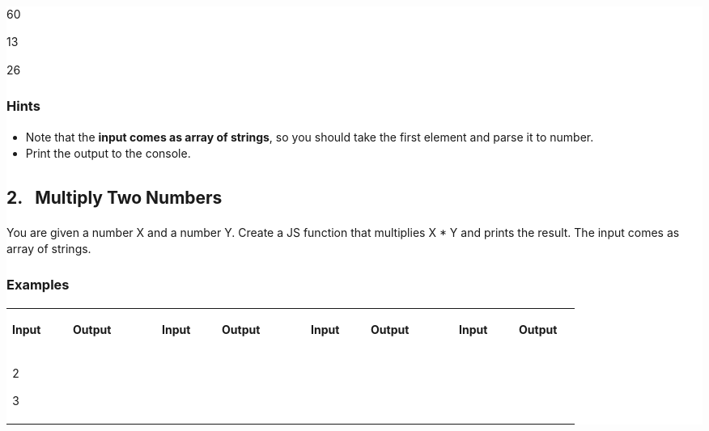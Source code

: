 </td>
<td width="62">
<p>60</p>
</td>
<td width="60">
<p>13</p>
</td>
<td width="62">
<p>26</p>
</td>
</tr>
</tbody>
</table>
<h3>Hints</h3>
<ul>
<li>Note that the <strong>input comes as array of strings</strong>, so you should take the first element and parse it to number.</li>
<li>Print the output to the console.</li>
</ul>
<h2>2.&nbsp;&nbsp; Multiply Two Numbers</h2>
<p>You are given a number X and a number Y. Create a JS function that multiplies X * Y and prints the result. The input comes as array of strings.</p>
<h3>Examples</h3>
<table width="549">
<tbody>
<tr>
<td width="61">
<p><strong>Input</strong></p>
</td>
<td width="62">
<p><strong>Output</strong></p>
</td>
<td width="20">
<p><strong>&nbsp;</strong></p>
</td>
<td width="60">
<p><strong>Input</strong></p>
</td>
<td width="62">
<p><strong>Output</strong></p>
</td>
<td rowspan="2" width="20">
<p><strong>&nbsp;</strong></p>
</td>
<td width="60">
<p><strong>Input</strong></p>
</td>
<td width="62">
<p><strong>Output</strong></p>
</td>
<td rowspan="2" width="19">
<p><strong>&nbsp;</strong></p>
</td>
<td width="60">
<p><strong>Input</strong></p>
</td>
<td width="62">
<p><strong>Output</strong></p>
</td>
</tr>
<tr>
<td width="61">
<p>2</p>
<p>3</p>